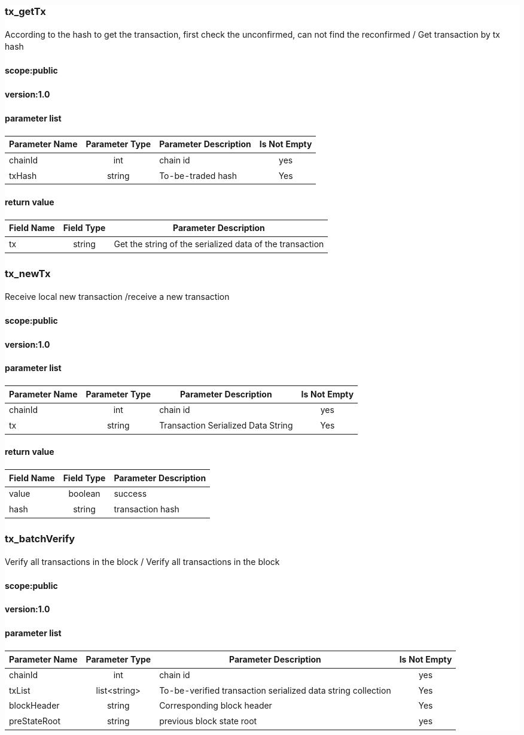 ### tx\_getTx
According to the hash to get the transaction, first check the unconfirmed, can not find the reconfirmed / Get transaction by tx hash
#### scope:public
#### version:1.0

#### parameter list
| Parameter Name | Parameter Type | Parameter Description | Is Not Empty |
| ------- |:------:| --------- |:----:|
| chainId | int | chain id | yes |
| txHash | string | To-be-traded hash | Yes |

#### return value
| Field Name | Field Type | Parameter Description |
| --- |:------:| ---------------- |
| tx | string | Get the string of the serialized data of the transaction |

### tx\_newTx
Receive local new transaction /receive a new transaction
#### scope:public
#### version:1.0

#### parameter list
| Parameter Name | Parameter Type | Parameter Description | Is Not Empty |
| ------- |:------:| ---------- |:----:|
| chainId | int | chain id | yes |
| tx | string | Transaction Serialized Data String | Yes |

#### return value
| Field Name | Field Type | Parameter Description |
| ----- |:-------:| ------ |
| value | boolean | success |
| hash | string | transaction hash |

### tx\_batchVerify
Verify all transactions in the block / Verify all transactions in the block
#### scope:public
#### version:1.0

#### parameter list
| Parameter Name | Parameter Type | Parameter Description | Is Not Empty |
| ------------ |:---------------:| --------------- |:----:|
| chainId | int | chain id | yes |
| txList | list&lt;string> | To-be-verified transaction serialized data string collection | Yes |
| blockHeader | string | Corresponding block header | Yes |
| preStateRoot | string | previous block state root | yes |

